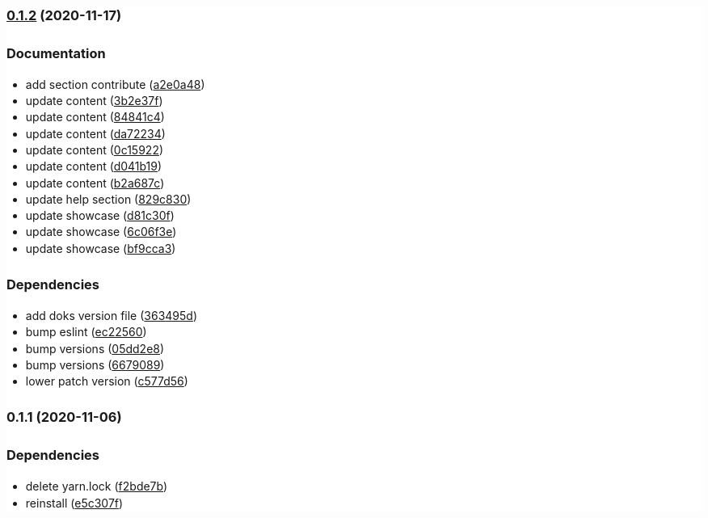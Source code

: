 ### [0.1.2](https://github.com/h-enk/getdoks.org/compare/v0.1.1...v0.1.2) (2020-11-17)


### Documentation

* add section contribute ([a2e0a48](https://github.com/h-enk/getdoks.org/commit/a2e0a48288d247a2068b2a9a14699ad817bc39c8))
* update content ([3b2e37f](https://github.com/h-enk/getdoks.org/commit/3b2e37feb2448a4e95f7335569cc150ef0f4f602))
* update content ([84841c4](https://github.com/h-enk/getdoks.org/commit/84841c43e65bec3c2a8a5104d33fb803afff7d74))
* update content ([da72234](https://github.com/h-enk/getdoks.org/commit/da72234f37ab0d5511bf2c357434c7e00ec46551))
* update content ([0c15922](https://github.com/h-enk/getdoks.org/commit/0c159220936dbad41ade6aff533b69b2dd0a4465))
* update content ([d041b19](https://github.com/h-enk/getdoks.org/commit/d041b19ab6e978d0701ef43193c2859d9f52f086))
* update content ([b2a687c](https://github.com/h-enk/getdoks.org/commit/b2a687cadb0a055e6112c51a8bd77c6a498e2b70))
* update help section ([829c830](https://github.com/h-enk/getdoks.org/commit/829c830703636cfb6ceca0ea41beec5d38e6977e))
* update showcase ([d81c30f](https://github.com/h-enk/getdoks.org/commit/d81c30fca73b3d85f0bfde376228bd8fb9fb093d))
* update showcase ([6c06f3e](https://github.com/h-enk/getdoks.org/commit/6c06f3e3df3a0f6d3223ab04c334dbff8ad433ab))
* update showcase ([bf9cca3](https://github.com/h-enk/getdoks.org/commit/bf9cca367ac7916f3b6dd1ddfe61e9feaa563958))


### Dependencies

* add doks version file ([363495d](https://github.com/h-enk/getdoks.org/commit/363495d794a62b45aa5b6a9af4f618aebf76c6b8))
* bump eslint ([ec22560](https://github.com/h-enk/getdoks.org/commit/ec2256077ade23171337a60795f4fd867194744e))
* bump versions ([05dd2e8](https://github.com/h-enk/getdoks.org/commit/05dd2e81c1324902fd636601384a241738119c38))
* bump versions ([6679089](https://github.com/h-enk/getdoks.org/commit/6679089b40283955ed90e10d088e0f068cc737a3))
* lower patch version ([c577d56](https://github.com/h-enk/getdoks.org/commit/c577d56a567f8b850b4311416336872b4d590b4a))

### 0.1.1 (2020-11-06)


### Dependencies

* delete yarn.lock ([f2bde7b](https://github.com/h-enk/getdoks.org/commit/f2bde7b44b5873d587480231b69fdbce141306b7))
* reinstall ([e5c307f](https://github.com/h-enk/getdoks.org/commit/e5c307f117d028f91991574aea7804caac434fab))
